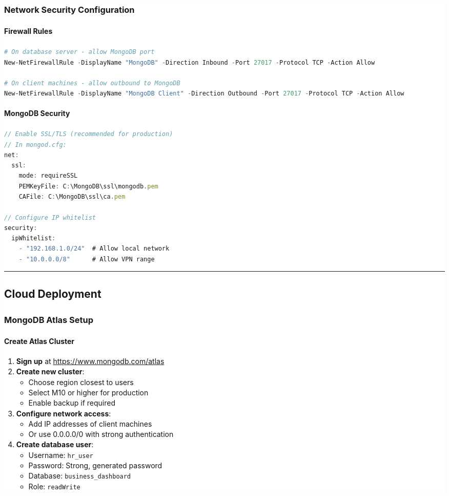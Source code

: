 ```powershell
```

### Network Security Configuration

#### Firewall Rules
```powershell
# On database server - allow MongoDB port
New-NetFirewallRule -DisplayName "MongoDB" -Direction Inbound -Port 27017 -Protocol TCP -Action Allow

# On client machines - allow outbound to MongoDB
New-NetFirewallRule -DisplayName "MongoDB Client" -Direction Outbound -Port 27017 -Protocol TCP -Action Allow
```

#### MongoDB Security
```javascript
// Enable SSL/TLS (recommended for production)
// In mongod.cfg:
net:
  ssl:
    mode: requireSSL
    PEMKeyFile: C:\MongoDB\ssl\mongodb.pem
    CAFile: C:\MongoDB\ssl\ca.pem

// Configure IP whitelist
security:
  ipWhitelist:
    - "192.168.1.0/24"  # Allow local network
    - "10.0.0.0/8"      # Allow VPN range
```

---

## Cloud Deployment

### MongoDB Atlas Setup

#### Create Atlas Cluster
1. **Sign up** at https://www.mongodb.com/atlas
2. **Create new cluster**:
   - Choose region closest to users
   - Select M10 or higher for production
   - Enable backup if required
3. **Configure network access**:
   - Add IP addresses of client machines
   - Or use 0.0.0.0/0 with strong authentication
4. **Create database user**:
   - Username: `hr_user`
   - Password: Strong, generated password
   - Database: `business_dashboard`
   - Role: `readWrite`
